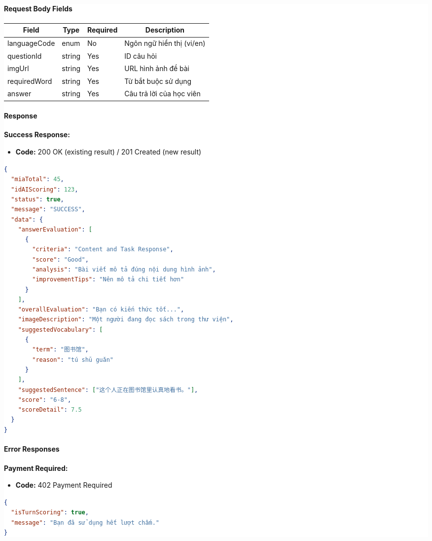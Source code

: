 #### Request Body Fields

| Field        | Type   | Required | Description              |
|--------------|--------|----------|--------------------------|
| languageCode | enum   | No       | Ngôn ngữ hiển thị (vi/en) |
| questionId   | string | Yes      | ID câu hỏi               |
| imgUrl       | string | Yes      | URL hình ảnh đề bài      |
| requiredWord | string | Yes      | Từ bắt buộc sử dụng      |
| answer       | string | Yes      | Câu trả lời của học viên |

#### Response

**Success Response:**
- **Code:** 200 OK (existing result) / 201 Created (new result)
```json
{
  "miaTotal": 45,
  "idAIScoring": 123,
  "status": true,
  "message": "SUCCESS",
  "data": {
    "answerEvaluation": [
      {
        "criteria": "Content and Task Response",
        "score": "Good",
        "analysis": "Bài viết mô tả đúng nội dung hình ảnh",
        "improvementTips": "Nên mô tả chi tiết hơn"
      }
    ],
    "overallEvaluation": "Bạn có kiến thức tốt...",
    "imageDescription": "Một người đang đọc sách trong thư viện",
    "suggestedVocabulary": [
      {
        "term": "图书馆",
        "reason": "tú shū guǎn"
      }
    ],
    "suggestedSentence": ["这个人正在图书馆里认真地看书。"],
    "score": "6-8",
    "scoreDetail": 7.5
  }
}
```

#### Error Responses

**Payment Required:**
- **Code:** 402 Payment Required
```json
{
  "isTurnScoring": true,
  "message": "Bạn đã sử dụng hết lượt chấm."
}
```
